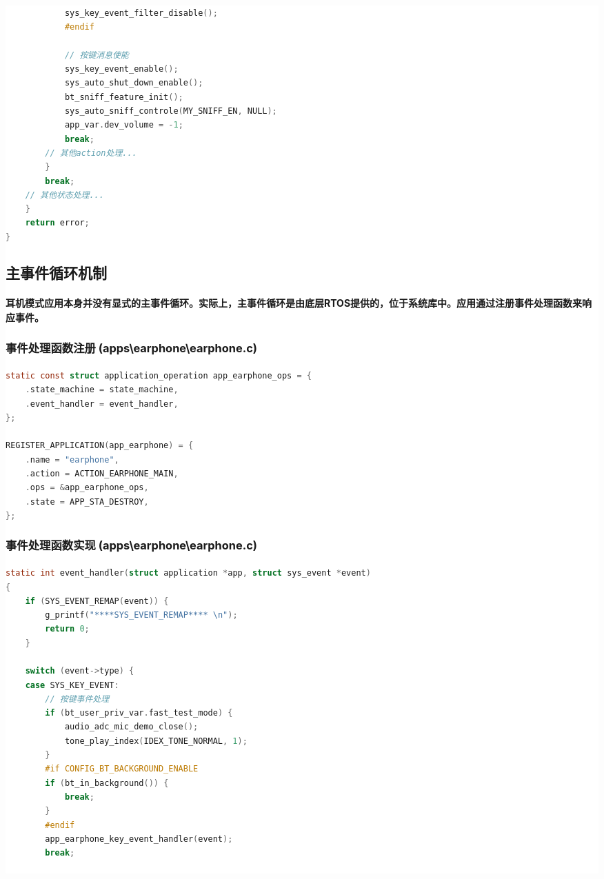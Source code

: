 ```c
            sys_key_event_filter_disable();
            #endif
            
            // 按键消息使能
            sys_key_event_enable();
            sys_auto_shut_down_enable();
            bt_sniff_feature_init();
            sys_auto_sniff_controle(MY_SNIFF_EN, NULL);
            app_var.dev_volume = -1;
            break;
        // 其他action处理...
        }
        break;
    // 其他状态处理...
    }
    return error;
}
```

## 主事件循环机制

**耳机模式应用本身并没有显式的主事件循环。实际上，主事件循环是由底层RTOS提供的，位于系统库中。应用通过注册事件处理函数来响应事件。**

### 事件处理函数注册 (apps\earphone\earphone.c)

```c
static const struct application_operation app_earphone_ops = {
    .state_machine = state_machine,
    .event_handler = event_handler,
};

REGISTER_APPLICATION(app_earphone) = {
    .name = "earphone",
    .action = ACTION_EARPHONE_MAIN,
    .ops = &app_earphone_ops,
    .state = APP_STA_DESTROY,
};
```

### 事件处理函数实现 (apps\earphone\earphone.c)

```c
static int event_handler(struct application *app, struct sys_event *event)
{
    if (SYS_EVENT_REMAP(event)) {
        g_printf("****SYS_EVENT_REMAP**** \n");
        return 0;
    }

    switch (event->type) {
    case SYS_KEY_EVENT:
        // 按键事件处理
        if (bt_user_priv_var.fast_test_mode) {
            audio_adc_mic_demo_close();
            tone_play_index(IDEX_TONE_NORMAL, 1);
        }
        #if CONFIG_BT_BACKGROUND_ENABLE
        if (bt_in_background()) {
            break;
        }
        #endif
        app_earphone_key_event_handler(event);
        break;
        
```